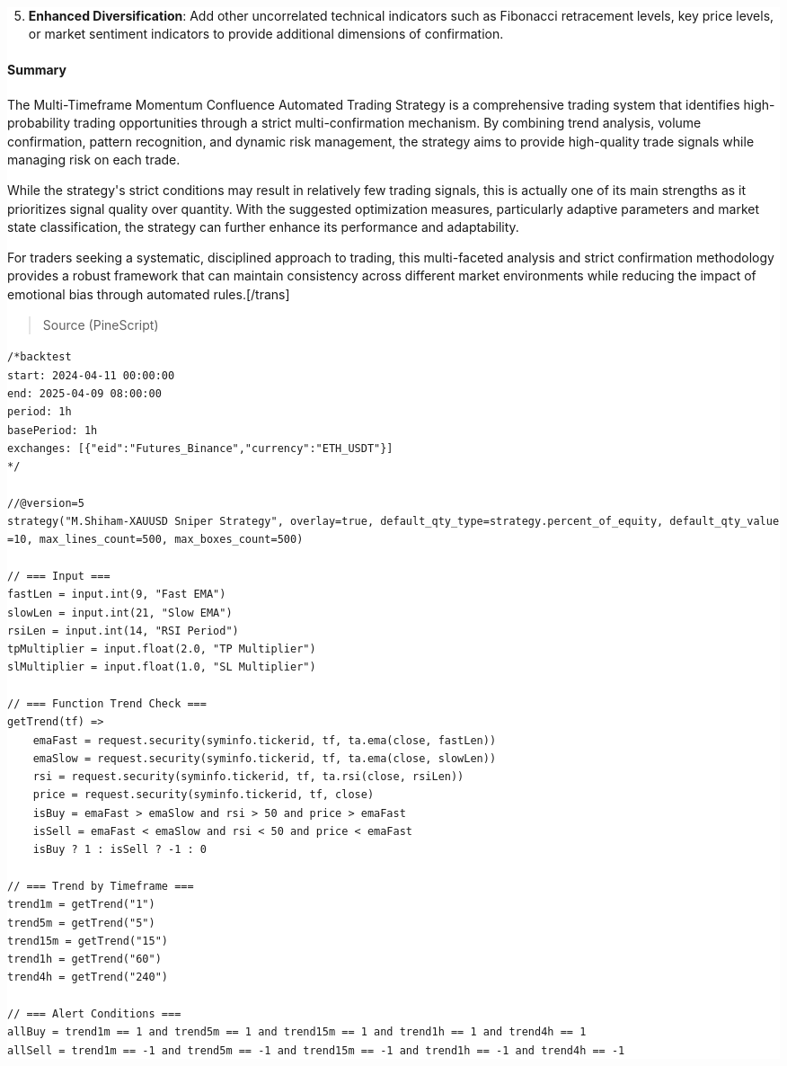 5. **Enhanced Diversification**: Add other uncorrelated technical indicators such as Fibonacci retracement levels, key price levels, or market sentiment indicators to provide additional dimensions of confirmation.

#### Summary
The Multi-Timeframe Momentum Confluence Automated Trading Strategy is a comprehensive trading system that identifies high-probability trading opportunities through a strict multi-confirmation mechanism. By combining trend analysis, volume confirmation, pattern recognition, and dynamic risk management, the strategy aims to provide high-quality trade signals while managing risk on each trade.

While the strategy's strict conditions may result in relatively few trading signals, this is actually one of its main strengths as it prioritizes signal quality over quantity. With the suggested optimization measures, particularly adaptive parameters and market state classification, the strategy can further enhance its performance and adaptability.

For traders seeking a systematic, disciplined approach to trading, this multi-faceted analysis and strict confirmation methodology provides a robust framework that can maintain consistency across different market environments while reducing the impact of emotional bias through automated rules.[/trans]



> Source (PineScript)

``` pinescript
/*backtest
start: 2024-04-11 00:00:00
end: 2025-04-09 08:00:00
period: 1h
basePeriod: 1h
exchanges: [{"eid":"Futures_Binance","currency":"ETH_USDT"}]
*/

//@version=5
strategy("M.Shiham-XAUUSD Sniper Strategy", overlay=true, default_qty_type=strategy.percent_of_equity, default_qty_value=10, max_lines_count=500, max_boxes_count=500)

// === Input ===
fastLen = input.int(9, "Fast EMA")
slowLen = input.int(21, "Slow EMA")
rsiLen = input.int(14, "RSI Period")
tpMultiplier = input.float(2.0, "TP Multiplier")
slMultiplier = input.float(1.0, "SL Multiplier")

// === Function Trend Check ===
getTrend(tf) =>
    emaFast = request.security(syminfo.tickerid, tf, ta.ema(close, fastLen))
    emaSlow = request.security(syminfo.tickerid, tf, ta.ema(close, slowLen))
    rsi = request.security(syminfo.tickerid, tf, ta.rsi(close, rsiLen))
    price = request.security(syminfo.tickerid, tf, close)
    isBuy = emaFast > emaSlow and rsi > 50 and price > emaFast
    isSell = emaFast < emaSlow and rsi < 50 and price < emaFast
    isBuy ? 1 : isSell ? -1 : 0

// === Trend by Timeframe ===
trend1m = getTrend("1")
trend5m = getTrend("5")
trend15m = getTrend("15")
trend1h = getTrend("60")
trend4h = getTrend("240")

// === Alert Conditions ===
allBuy = trend1m == 1 and trend5m == 1 and trend15m == 1 and trend1h == 1 and trend4h == 1
allSell = trend1m == -1 and trend5m == -1 and trend15m == -1 and trend1h == -1 and trend4h == -1

```